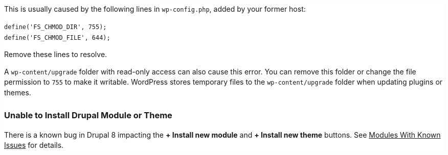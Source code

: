 This is usually caused by the following lines in `wp-config.php`, added by your former host:

```php:title=wp-config.php
define('FS_CHMOD_DIR', 755);
define('FS_CHMOD_FILE', 644);
```

Remove these lines to resolve.

A `wp-content/upgrade` folder with read-only access can also cause this error. You can remove this folder or change the file permission to `755` to make it writable. WordPress stores temporary files to the `wp-content/upgrade` folder when updating plugins or themes.

### Unable to Install Drupal Module or Theme

There is a known bug in Drupal 8 impacting the **+ Install new module** and **+ Install new theme** buttons. See [Modules With Known Issues](/modules-known-issues#update-manager) for details.
